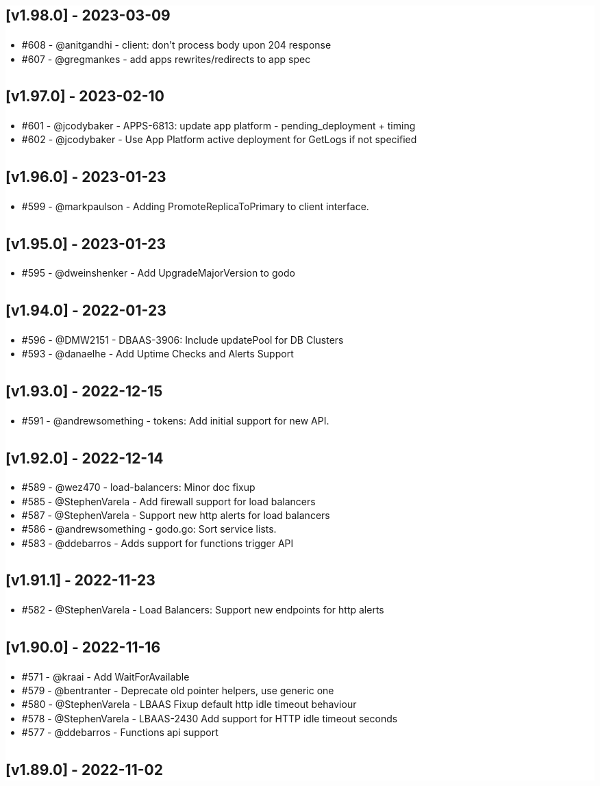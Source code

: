 ## [v1.98.0] - 2023-03-09

- #608 - @anitgandhi - client: don't process body upon 204 response
- #607 - @gregmankes - add apps rewrites/redirects to app spec

## [v1.97.0] - 2023-02-10

- #601 - @jcodybaker - APPS-6813: update app platform - pending_deployment + timing
- #602 - @jcodybaker - Use App Platform active deployment for GetLogs if not specified

## [v1.96.0] - 2023-01-23

- #599 - @markpaulson - Adding PromoteReplicaToPrimary to client interface.

## [v1.95.0] - 2023-01-23

- #595 - @dweinshenker - Add UpgradeMajorVersion to godo

## [v1.94.0] - 2022-01-23

- #596 - @DMW2151 - DBAAS-3906: Include updatePool for DB Clusters
- #593 - @danaelhe - Add Uptime Checks and Alerts Support

## [v1.93.0] - 2022-12-15

- #591 - @andrewsomething - tokens: Add initial support for new API.

## [v1.92.0] - 2022-12-14

- #589 - @wez470 - load-balancers: Minor doc fixup
- #585 - @StephenVarela - Add firewall support for load balancers
- #587 - @StephenVarela - Support new http alerts for load balancers
- #586 - @andrewsomething - godo.go: Sort service lists.
- #583 - @ddebarros - Adds support for functions trigger API

## [v1.91.1] - 2022-11-23

- #582 - @StephenVarela - Load Balancers: Support new endpoints for http alerts

## [v1.90.0] - 2022-11-16

- #571 - @kraai - Add WaitForAvailable
- #579 - @bentranter - Deprecate old pointer helpers, use generic one
- #580 - @StephenVarela - LBAAS Fixup default http idle timeout behaviour
- #578 - @StephenVarela - LBAAS-2430 Add support for HTTP idle timeout seconds
- #577 - @ddebarros - Functions api support

## [v1.89.0] - 2022-11-02
